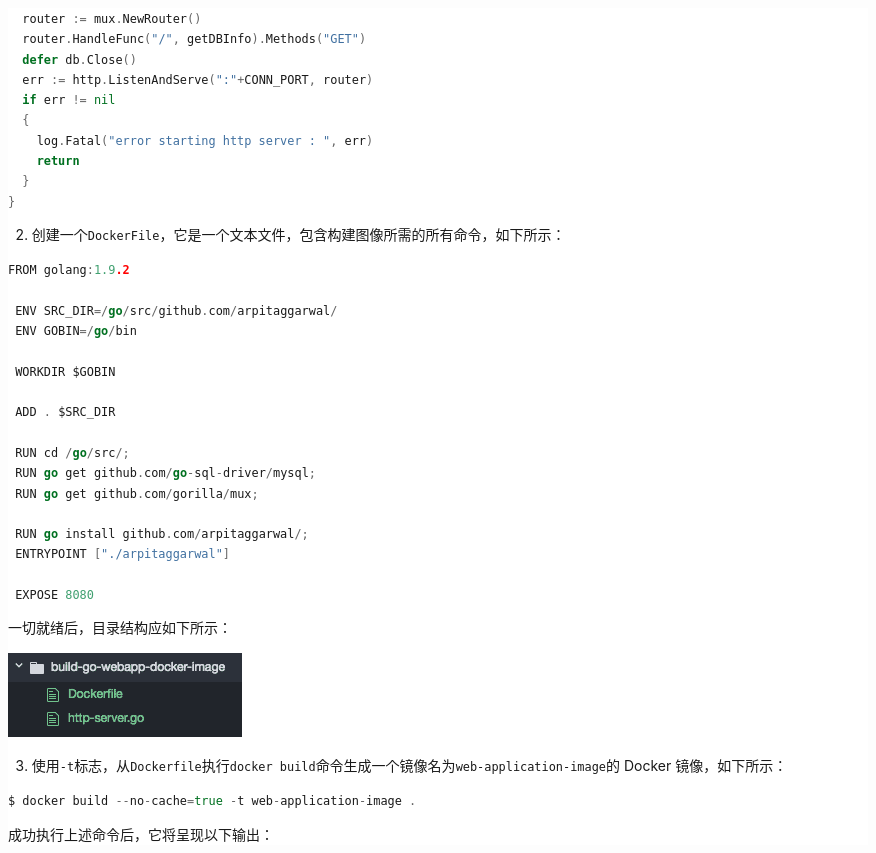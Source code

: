 ```go
  router := mux.NewRouter()
  router.HandleFunc("/", getDBInfo).Methods("GET")
  defer db.Close()
  err := http.ListenAndServe(":"+CONN_PORT, router)
  if err != nil 
  {
    log.Fatal("error starting http server : ", err)
    return
  }
}
```

2.  创建一个`DockerFile`，它是一个文本文件，包含构建图像所需的所有命令，如下所示：

```go
FROM golang:1.9.2

 ENV SRC_DIR=/go/src/github.com/arpitaggarwal/
 ENV GOBIN=/go/bin

 WORKDIR $GOBIN

 ADD . $SRC_DIR

 RUN cd /go/src/;
 RUN go get github.com/go-sql-driver/mysql;
 RUN go get github.com/gorilla/mux;

 RUN go install github.com/arpitaggarwal/;
 ENTRYPOINT ["./arpitaggarwal"]

 EXPOSE 8080
```

一切就绪后，目录结构应如下所示：

![](img/f165d975-c3c5-4163-b580-0f4266b4ded8.png)

3.  使用`-t`标志，从`Dockerfile`执行`docker build`命令生成一个镜像名为`web-application-image`的 Docker 镜像，如下所示：

```go
$ docker build --no-cache=true -t web-application-image .
```

成功执行上述命令后，它将呈现以下输出：
